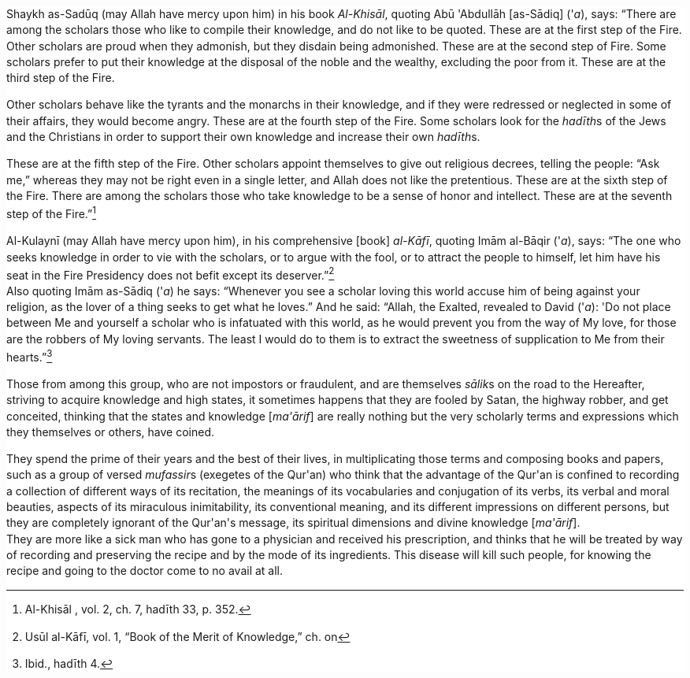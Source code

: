 Shaykh as-Sadūq (may Allah have mercy upon him) in his book *Al-Khisāl*,
quoting Abū 'Abdullāh [as-Sādiq] ('*a*), says: “There are among the
scholars those who like to compile their knowledge, and do not like to
be quoted. These are at the first step of the Fire. Other scholars are
proud when they admonish, but they disdain being admonished. These are
at the second step of Fire. Some scholars prefer to put their knowledge
at the disposal of the noble and the wealthy, excluding the poor from
it. These are at the third step of the Fire.

Other scholars behave like the tyrants and the monarchs in their
knowledge, and if they were redressed or neglected in some of their
affairs, they would become angry. These are at the fourth step of the
Fire. Some scholars look for the *hadīth*s of the Jews and the
Christians in order to support their own knowledge and increase their
own *hadīth*s.

These are at the fifth step of the Fire. Other scholars appoint
themselves to give out religious decrees, telling the people: “Ask me,”
whereas they may not be right even in a single letter, and Allah does
not like the pretentious. These are at the sixth step of the Fire. There
are among the scholars those who take knowledge to be a sense of honor
and intellect. These are at the seventh step of the Fire.”[^22]

Al-Kulaynī (may Allah have mercy upon him), in his comprehensive [book]
*al-Kāfī*, quoting Imām al-Bāqir ('*a*), says: “The one who seeks
knowledge in order to vie with the scholars, or to argue with the fool,
or to attract the people to himself, let him have his seat in the Fire
Presidency does not befit except its deserver.”[^23]  
 Also quoting Imām as-Sādiq ('*a*) he says: “Whenever you see a scholar
loving this world accuse him of being against your religion, as the
lover of a thing seeks to get what he loves.” And he said: “Allah, the
Exalted, revealed to David ('*a*): 'Do not place between Me and yourself
a scholar who is infatuated with this world, as he would prevent you
from the way of My love, for those are the robbers of My loving
servants. The least I would do to them is to extract the sweetness of
supplication to Me from their hearts.”[^24]

Those from among this group, who are not impostors or fraudulent, and
are themselves *sālik*s on the road to the Hereafter, striving to
acquire knowledge and high states, it sometimes happens that they are
fooled by Satan, the highway robber, and get conceited, thinking that
the states and knowledge [*ma'ārif*] are really nothing but the very
scholarly terms and expressions which they themselves or others, have
coined.

They spend the prime of their years and the best of their lives, in
multiplicating those terms and composing books and papers, such as a
group of versed *mufassir*s (exegetes of the Qur'an) who think that the
advantage of the Qur'an is confined to recording a collection of
different ways of its recitation, the meanings of its vocabularies and
conjugation of its verbs, its verbal and moral beauties, aspects of its
miraculous inimitability, its conventional meaning, and its different
impressions on different persons, but they are completely ignorant of
the Qur'an's message, its spiritual dimensions and divine knowledge
[*ma'ārif*].  
 They are more like a sick man who has gone to a physician and received
his prescription, and thinks that he will be treated by way of recording
and preserving the recipe and by the mode of its ingredients. This
disease will kill such people, for knowing the recipe and going to the
doctor come to no avail at all.


[^1]: Usūl al-Kāfī, vol. 1, “Book of Reason and Ignorance,” hadīth 10,
[^2]: Furū' ul-Kāfī, vol. 3, “Book of Purity,” ch. on the “Description
[^3]: Ibid., “Book of the Salat,” ch. on “The One who Doubts in His
[^4]: Ibid., hadīth 2.
[^5]: Sūrah az-Zumar 39:3.
[^6]: Sūrah al-Bayyinah 98:5
[^7]: Sūrah ash-Shūrā 42:20.
[^8]: Mustadrak al-Wasā'il, sec. on “Preliminaries to the Acts of
[^9]: Sūrah an-Nisā' 4:100
[^10]: Sūrah al-Qadr 97:5.
[^11]: Sūrah Sād 38:82, 83.
[^12]: Bihār al-Anwār, vol. 67, “Book of Faith and Disbelief,” ch. on
[^13]: See, for example, Wasā'il ash-Shī'ah, vol. 1, sec. on “The
[^14]: Misbāh al-Mutahajjid, p. 778 (Supplication of Kumayl).
[^15]: Sūrah al-Qasas 28:56.
[^16]: Sūrah Fātir 35:22.
[^17]: Sūrah an-Nūr 24:40.
[^18]: Refer to footnote 5.
[^19]: Sūrah ash-Shu'arā' 26:89
[^20]: Usūl al-Kāfī, vol. 3, “Book of Faith and Disbelief,” ch. on
[^21]: “Those who claim to be in quest of it are uninformed,   The one
[^22]: Al-Khisāl , vol. 2, ch. 7, hadīth 33, p. 352.
[^23]: Usūl al-Kāfī, vol. 1, “Book of the Merit of Knowledge,” ch. on
[^24]: Ibid., hadīth 4.
[^25]: Sūrah Yā-Sīn 36:83
[^26]: Sūrah Fātir 35:13
[^27]: Sūrah al-Mulk 67:1
[^28]: Sūrah Sād 38:82
[^29]: As-Sahīfah as-Sajjadiyyah, invocation 32
[^30]: Ibid., invocation  12.
[^31]: Misbāh ash-Sharī'ah, ch. 76, on “Sincerity.”
[^32]: Sūrah al-A'rāf 7:12; Sūrah Sād 38:76.
[^33]: Usūl al-Kāfī, vol. 3, “Book of Faith and Disbelief,” ch. on
[^34]: Ibid., hadīth 4.
[^35]: Ibid., vol. 3, “Book of Faith and Disbelief”, ch. on “Slighting
[^36]: As-Sahīfah as-Sajjadiyyah, invocation 3.
[^37]: Mir'āt 'ul-'Uqūl vol. 8, “Book of Faith and Disbelief,” ch. on
[^38]: “Where a falcon drops its feathers, what can a tiny gnat do?”
[^39]: Nahj al-Balāghah, ed. by Fayd al-Islām, maxim 203, p. 1172.
[^40]: Bihār al-Anwār, vol. 39, ”Tārīkh-i Amīr  al-Mu'minīn,” p. 2.
[^41]: Ibid., vol. 46, ”Tārīkh-i 'Alī ibn al-Husayn” ch. 5, hadīth 65,
[^42]: Sūrah Tā-Hā 20:1, 2.
[^43]: Bihār al-Anwār, vol. 46, “Fath al-Abwāb,” p. 57.